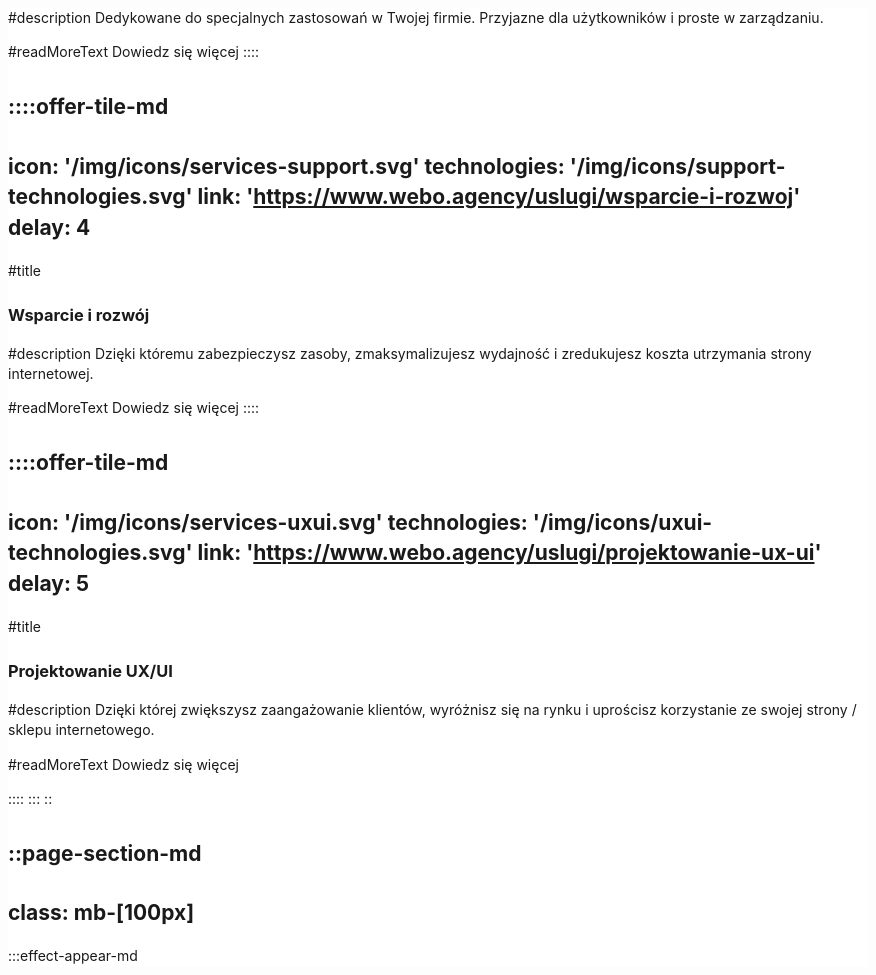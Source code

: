 #description
Dedykowane do specjalnych zastosowań w Twojej firmie. Przyjazne dla użytkowników i proste w zarządzaniu.

#readMoreText
Dowiedz się więcej
::::

::::offer-tile-md
---
icon: '/img/icons/services-support.svg'
technologies: '/img/icons/support-technologies.svg'
link: 'https://www.webo.agency/uslugi/wsparcie-i-rozwoj'
delay: 4
---
#title
### Wsparcie i rozwój

#description
Dzięki któremu zabezpieczysz zasoby, zmaksymalizujesz wydajność i zredukujesz koszta utrzymania strony internetowej.

#readMoreText
Dowiedz się więcej
::::

::::offer-tile-md
---
icon: '/img/icons/services-uxui.svg'
technologies: '/img/icons/uxui-technologies.svg'
link: 'https://www.webo.agency/uslugi/projektowanie-ux-ui'
delay: 5
---
#title
### Projektowanie UX/UI

#description
Dzięki której zwiększysz zaangażowanie klientów, wyróżnisz się na rynku i uprościsz korzystanie ze swojej strony / sklepu internetowego.

#readMoreText
Dowiedz się więcej

::::
:::
::

::page-section-md
---
class: mb-[100px]
---
:::effect-appear-md
